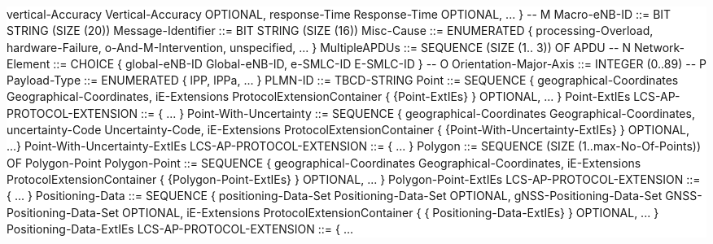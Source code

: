 vertical-Accuracy Vertical-Accuracy OPTIONAL,
response-Time Response-Time OPTIONAL,
...
}
\-- M
Macro-eNB-ID ::= BIT STRING (SIZE (20))
Message-Identifier ::= BIT STRING (SIZE (16))
Misc-Cause ::= ENUMERATED {
processing-Overload,
hardware-Failure,
o-And-M-Intervention,
unspecified,
...
}
MultipleAPDUs ::= SEQUENCE (SIZE (1.. 3)) OF APDU
\-- N
Network-Element ::= CHOICE {
global-eNB-ID Global-eNB-ID,
e-SMLC-ID E-SMLC-ID
}
\-- O
Orientation-Major-Axis ::= INTEGER (0..89)
\-- P
Payload-Type ::= ENUMERATED {
lPP,
lPPa,
...
}
PLMN-ID ::= TBCD-STRING
Point ::= SEQUENCE {
geographical-Coordinates Geographical-Coordinates,
iE-Extensions ProtocolExtensionContainer { {Point-ExtIEs} } OPTIONAL,
...
}
Point-ExtIEs LCS-AP-PROTOCOL-EXTENSION ::= {
...
}
Point-With-Uncertainty ::= SEQUENCE {
geographical-Coordinates Geographical-Coordinates,
uncertainty-Code Uncertainty-Code,
iE-Extensions ProtocolExtensionContainer { {Point-With-Uncertainty-ExtIEs} }
OPTIONAL,
...}
Point-With-Uncertainty-ExtIEs LCS-AP-PROTOCOL-EXTENSION ::= {
...
}
Polygon ::= SEQUENCE (SIZE (1..max-No-Of-Points)) OF Polygon-Point
Polygon-Point ::= SEQUENCE {
geographical-Coordinates Geographical-Coordinates,
iE-Extensions ProtocolExtensionContainer { {Polygon-Point-ExtIEs} } OPTIONAL,
...
}
Polygon-Point-ExtIEs LCS-AP-PROTOCOL-EXTENSION ::= {
...
}
Positioning-Data ::= SEQUENCE {
positioning-Data-Set Positioning-Data-Set OPTIONAL,
gNSS-Positioning-Data-Set GNSS-Positioning-Data-Set OPTIONAL,
iE-Extensions ProtocolExtensionContainer { { Positioning-Data-ExtIEs} }
OPTIONAL,
...
}
Positioning-Data-ExtIEs LCS-AP-PROTOCOL-EXTENSION ::= {
...